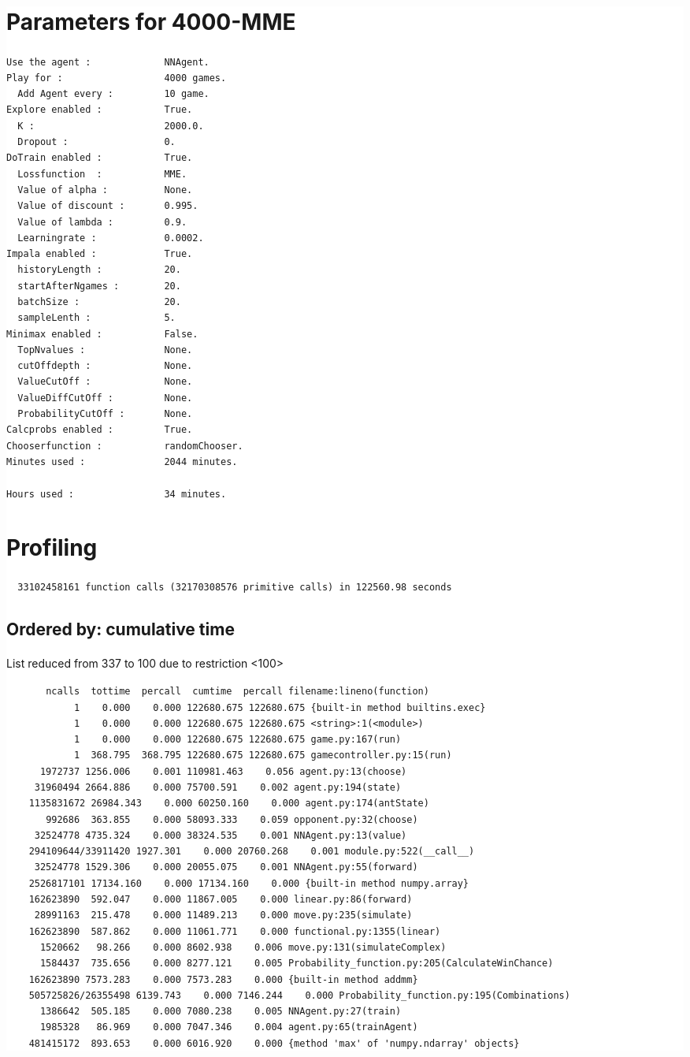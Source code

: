 # Parameters for 4000-MME

    Use the agent :             NNAgent.
    Play for :                  4000 games.
      Add Agent every :         10 game.
    Explore enabled :           True.
      K :                       2000.0.
      Dropout :                 0.
    DoTrain enabled :           True.
      Lossfunction  :           MME.
      Value of alpha :          None.
      Value of discount :       0.995.
      Value of lambda :         0.9.
      Learningrate :            0.0002.
    Impala enabled :            True.
      historyLength :           20.
      startAfterNgames :        20.
      batchSize :               20.
      sampleLenth :             5.
    Minimax enabled :           False.
      TopNvalues :              None.
      cutOffdepth :             None.
      ValueCutOff :             None.
      ValueDiffCutOff :         None.
      ProbabilityCutOff :       None.
    Calcprobs enabled :         True.
    Chooserfunction :           randomChooser.
    Minutes used :              2044 minutes.

    Hours used :                34 minutes.

# Profiling


      33102458161 function calls (32170308576 primitive calls) in 122560.98 seconds

##    Ordered by: cumulative time
   List reduced from 337 to 100 due to restriction <100>

           ncalls  tottime  percall  cumtime  percall filename:lineno(function)
                1    0.000    0.000 122680.675 122680.675 {built-in method builtins.exec}
                1    0.000    0.000 122680.675 122680.675 <string>:1(<module>)
                1    0.000    0.000 122680.675 122680.675 game.py:167(run)
                1  368.795  368.795 122680.675 122680.675 gamecontroller.py:15(run)
          1972737 1256.006    0.001 110981.463    0.056 agent.py:13(choose)
         31960494 2664.886    0.000 75700.591    0.002 agent.py:194(state)
        1135831672 26984.343    0.000 60250.160    0.000 agent.py:174(antState)
           992686  363.855    0.000 58093.333    0.059 opponent.py:32(choose)
         32524778 4735.324    0.000 38324.535    0.001 NNAgent.py:13(value)
        294109644/33911420 1927.301    0.000 20760.268    0.001 module.py:522(__call__)
         32524778 1529.306    0.000 20055.075    0.001 NNAgent.py:55(forward)
        2526817101 17134.160    0.000 17134.160    0.000 {built-in method numpy.array}
        162623890  592.047    0.000 11867.005    0.000 linear.py:86(forward)
         28991163  215.478    0.000 11489.213    0.000 move.py:235(simulate)
        162623890  587.862    0.000 11061.771    0.000 functional.py:1355(linear)
          1520662   98.266    0.000 8602.938    0.006 move.py:131(simulateComplex)
          1584437  735.656    0.000 8277.121    0.005 Probability_function.py:205(CalculateWinChance)
        162623890 7573.283    0.000 7573.283    0.000 {built-in method addmm}
        505725826/26355498 6139.743    0.000 7146.244    0.000 Probability_function.py:195(Combinations)
          1386642  505.185    0.000 7080.238    0.005 NNAgent.py:27(train)
          1985328   86.969    0.000 7047.346    0.004 agent.py:65(trainAgent)
        481415172  893.653    0.000 6016.920    0.000 {method 'max' of 'numpy.ndarray' objects}